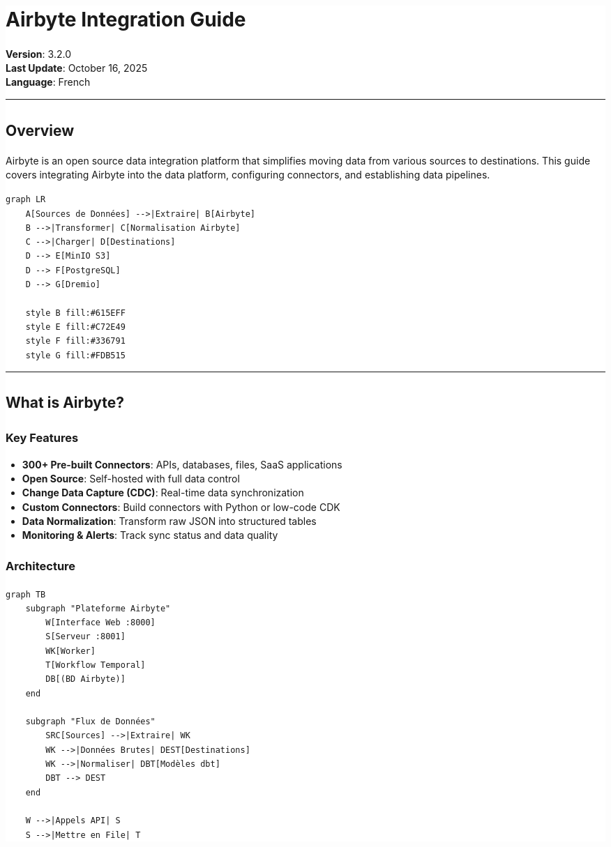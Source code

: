 # Airbyte Integration Guide

**Version**: 3.2.0  
**Last Update**: October 16, 2025  
**Language**: French

---

## Overview

Airbyte is an open source data integration platform that simplifies moving data from various sources to destinations. This guide covers integrating Airbyte into the data platform, configuring connectors, and establishing data pipelines.

```mermaid
graph LR
    A[Sources de Données] -->|Extraire| B[Airbyte]
    B -->|Transformer| C[Normalisation Airbyte]
    C -->|Charger| D[Destinations]
    D --> E[MinIO S3]
    D --> F[PostgreSQL]
    D --> G[Dremio]
    
    style B fill:#615EFF
    style E fill:#C72E49
    style F fill:#336791
    style G fill:#FDB515
```

---

## What is Airbyte?

### Key Features

- **300+ Pre-built Connectors**: APIs, databases, files, SaaS applications
- **Open Source**: Self-hosted with full data control
- **Change Data Capture (CDC)**: Real-time data synchronization
- **Custom Connectors**: Build connectors with Python or low-code CDK
- **Data Normalization**: Transform raw JSON into structured tables
- **Monitoring & Alerts**: Track sync status and data quality

### Architecture

```mermaid
graph TB
    subgraph "Plateforme Airbyte"
        W[Interface Web :8000]
        S[Serveur :8001]
        WK[Worker]
        T[Workflow Temporal]
        DB[(BD Airbyte)]
    end
    
    subgraph "Flux de Données"
        SRC[Sources] -->|Extraire| WK
        WK -->|Données Brutes| DEST[Destinations]
        WK -->|Normaliser| DBT[Modèles dbt]
        DBT --> DEST
    end
    
    W -->|Appels API| S
    S -->|Mettre en File| T
```